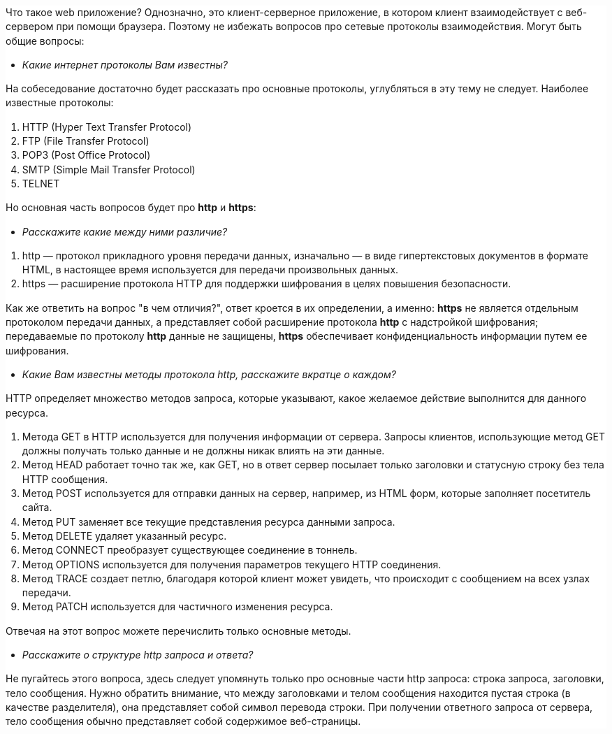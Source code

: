 Что такое web приложение? Однозначно, это клиент-серверное приложение, в котором клиент взаимодействует с веб-сервером при помощи браузера. Поэтому не избежать вопросов про сетевые протоколы взаимодействия. Могут быть общие вопросы:

* _Какие интернет протоколы Вам известны?_

На собеседование достаточно будет рассказать про основные протоколы, углубляться в эту тему не следует. Наиболее известные протоколы:

1. HTTP (Hyper Text Transfer Protocol)
2. FTP (File Transfer Protocol)
3. POP3 (Post Office Protocol)
4. SMTP (Simple Mail Transfer Protocol)
5. TELNET

Но основная часть вопросов будет про **http** и **https**:

* _Расскажите какие между ними различие?_

1. http — протокол прикладного уровня передачи данных, изначально — в виде гипертекстовых документов в формате HTML, в настоящее время используется для передачи произвольных данных.
2. https — расширение протокола HTTP для поддержки шифрования в целях повышения безопасности.

Как же ответить на вопрос "в чем отличия?", ответ кроется в их определении, а именно: **https** не является отдельным протоколом передачи данных, а представляет собой расширение протокола **http** с надстройкой шифрования; передаваемые по протоколу **http** данные не защищены, **https** обеспечивает конфиденциальность информации путем ее шифрования.

* _Какие Вам известны методы протокола http, расскажите вкратце о каждом?_

HTTP определяет множество методов запроса, которые указывают, какое желаемое действие выполнится для данного ресурса.

1. Метода GET в HTTP используется для получения информации от сервера. Запросы клиентов, использующие метод GET должны получать только данные и не должны никак влиять на эти данные.
2. Метод HEAD работает точно так же, как GET, но в ответ сервер посылает только заголовки и статусную строку без тела HTTP сообщения.
3. Метод POST используется для отправки данных на сервер, например, из HTML форм, которые заполняет посетитель сайта.
4. Метод PUT заменяет все текущие представления ресурса данными запроса.
5. Метод DELETE удаляет указанный ресурс.
6. Метод CONNECT преобразует существующее соединение в тоннель.
7. Метод OPTIONS используется для получения параметров текущего HTTP соединения.
8. Метод TRACE создает петлю, благодаря которой клиент может увидеть, что происходит с сообщением на всех узлах передачи.
9. Метод PATCH используется для частичного изменения ресурса.

Отвечая на этот вопрос можете перечислить только основные методы.

* _Расскажите о структуре http запроса и ответа?_

Не пугайтесь этого вопроса, здесь следует упомянуть только про основные части http запроса: строка запроса, заголовки, тело сообщения. Нужно обратить внимание, что между заголовками и телом сообщения находится пустая строка (в качестве разделителя), она представляет собой символ перевода строки. При получении ответного запроса от сервера, тело сообщения обычно представляет собой содержимое веб-страницы.
